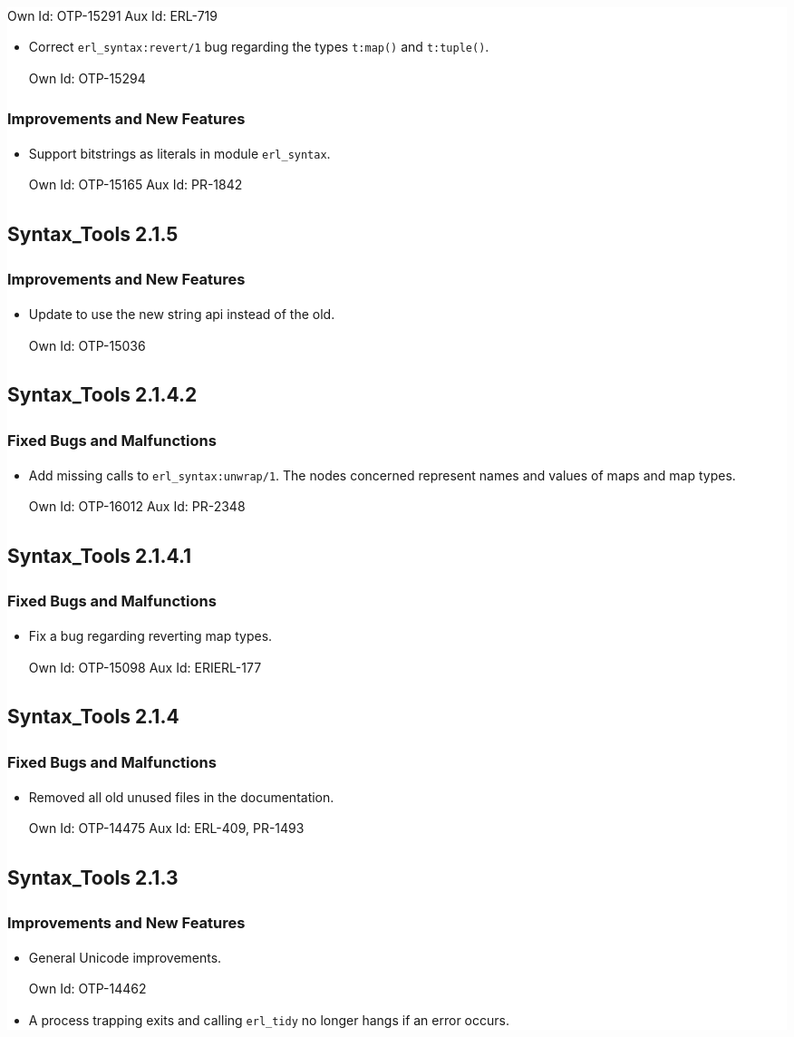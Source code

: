   Own Id: OTP-15291 Aux Id: ERL-719
* Correct `erl_syntax:revert/1` bug regarding the types `t:map()` and `t:tuple()`.

  Own Id: OTP-15294

### Improvements and New Features

* Support bitstrings as literals in module `erl_syntax`.

  Own Id: OTP-15165 Aux Id: PR-1842

## Syntax_Tools 2.1.5

### Improvements and New Features

* Update to use the new string api instead of the old.

  Own Id: OTP-15036

## Syntax_Tools 2.1.4.2

### Fixed Bugs and Malfunctions

* Add missing calls to `erl_syntax:unwrap/1`. The nodes concerned represent names and values of maps and map types.

  Own Id: OTP-16012 Aux Id: PR-2348

## Syntax_Tools 2.1.4.1

### Fixed Bugs and Malfunctions

* Fix a bug regarding reverting map types.

  Own Id: OTP-15098 Aux Id: ERIERL-177

## Syntax_Tools 2.1.4

### Fixed Bugs and Malfunctions

* Removed all old unused files in the documentation.

  Own Id: OTP-14475 Aux Id: ERL-409, PR-1493

## Syntax_Tools 2.1.3

### Improvements and New Features

* General Unicode improvements.

  Own Id: OTP-14462
* A process trapping exits and calling `erl_tidy` no longer hangs if an error occurs.
